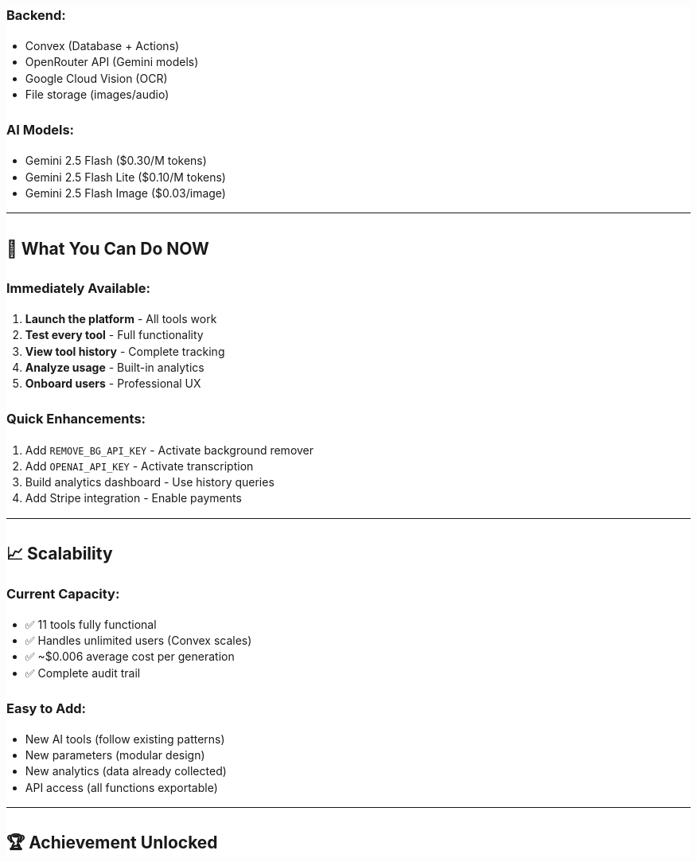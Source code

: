 ### Backend:
- Convex (Database + Actions)
- OpenRouter API (Gemini models)
- Google Cloud Vision (OCR)
- File storage (images/audio)

### AI Models:
- Gemini 2.5 Flash ($0.30/M tokens)
- Gemini 2.5 Flash Lite ($0.10/M tokens)
- Gemini 2.5 Flash Image ($0.03/image)

---

## 🎉 What You Can Do NOW

### Immediately Available:
1. **Launch the platform** - All tools work
2. **Test every tool** - Full functionality
3. **View tool history** - Complete tracking
4. **Analyze usage** - Built-in analytics
5. **Onboard users** - Professional UX

### Quick Enhancements:
1. Add `REMOVE_BG_API_KEY` - Activate background remover
2. Add `OPENAI_API_KEY` - Activate transcription
3. Build analytics dashboard - Use history queries
4. Add Stripe integration - Enable payments

---

## 📈 Scalability

### Current Capacity:
- ✅ 11 tools fully functional
- ✅ Handles unlimited users (Convex scales)
- ✅ ~$0.006 average cost per generation
- ✅ Complete audit trail

### Easy to Add:
- New AI tools (follow existing patterns)
- New parameters (modular design)
- New analytics (data already collected)
- API access (all functions exportable)

---

## 🏆 Achievement Unlocked

